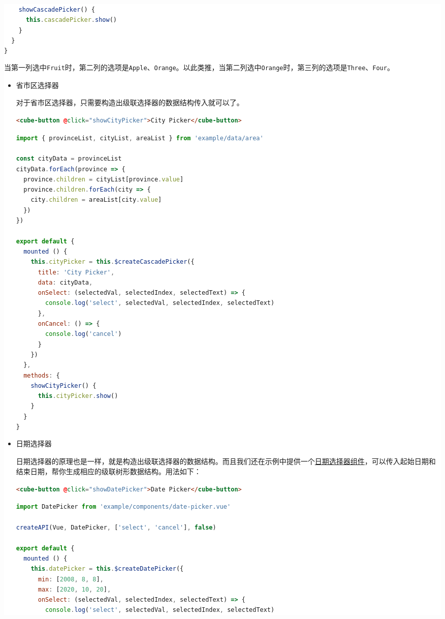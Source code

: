   ```js
      showCascadePicker() {
        this.cascadePicker.show()
      }
    }
  }
  ```
  当第一列选中`Fruit`时，第二列的选项是`Apple`、`Orange`。以此类推，当第二列选中`Orange`时，第三列的选项是`Three`、`Four`。

- 省市区选择器

  对于省市区选择器，只需要构造出级联选择器的数据结构传入就可以了。
  
  ```html
  <cube-button @click="showCityPicker">City Picker</cube-button>
  ```
  ```js
  import { provinceList, cityList, areaList } from 'example/data/area'
  
  const cityData = provinceList
  cityData.forEach(province => {
    province.children = cityList[province.value]
    province.children.forEach(city => {
      city.children = areaList[city.value]
    })
  })
  
  export default {
    mounted () {
      this.cityPicker = this.$createCascadePicker({
        title: 'City Picker',
        data: cityData,
        onSelect: (selectedVal, selectedIndex, selectedText) => {
          console.log('select', selectedVal, selectedIndex, selectedText)
        },
        onCancel: () => {
          console.log('cancel')
        }
      })
    },
    methods: {
      showCityPicker() {
        this.cityPicker.show()
      }
    }
  }
  ```

- 日期选择器

  日期选择器的原理也是一样，就是构造出级联选择器的数据结构。而且我们还在示例中提供一个[日期选择器组件](https://github.com/didi/cube-ui/blob/dev/example/components/date-picker.vue)，可以传入起始日期和结束日期，帮你生成相应的级联树形数据结构。用法如下：

  ```html
  <cube-button @click="showDatePicker">Date Picker</cube-button>
  ```
  ```js
  import DatePicker from 'example/components/date-picker.vue'

  createAPI(Vue, DatePicker, ['select', 'cancel'], false)

  export default {
    mounted () {
      this.datePicker = this.$createDatePicker({
        min: [2008, 8, 8],
        max: [2020, 10, 20],
        onSelect: (selectedVal, selectedIndex, selectedText) => {
          console.log('select', selectedVal, selectedIndex, selectedText)
  ```
